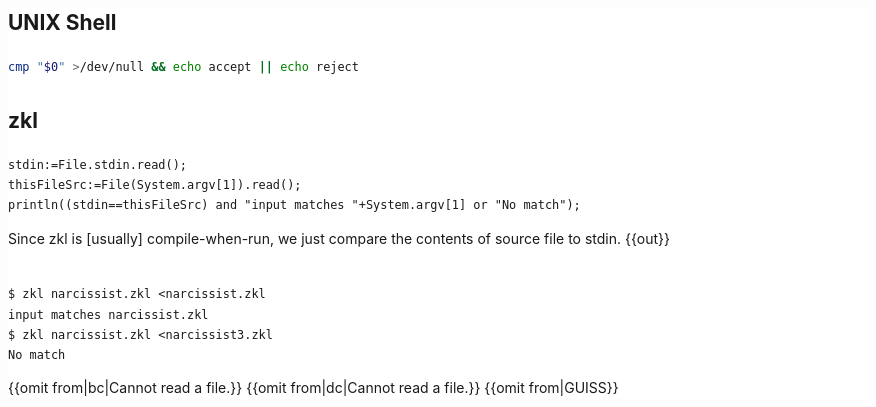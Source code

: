 
## UNIX Shell


```bash
cmp "$0" >/dev/null && echo accept || echo reject
```



## zkl


```zkl
stdin:=File.stdin.read();
thisFileSrc:=File(System.argv[1]).read();
println((stdin==thisFileSrc) and "input matches "+System.argv[1] or "No match");
```

Since zkl is [usually] compile-when-run, we just compare the contents of source file to stdin.
{{out}}

```txt

$ zkl narcissist.zkl <narcissist.zkl 
input matches narcissist.zkl
$ zkl narcissist.zkl <narcissist3.zkl 
No match

```


{{omit from|bc|Cannot read a file.}}
{{omit from|dc|Cannot read a file.}}
{{omit from|GUISS}}
